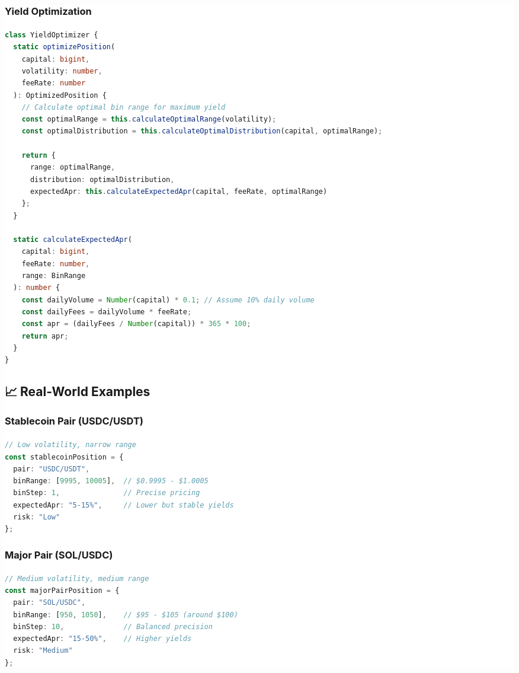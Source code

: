 ### Yield Optimization

```typescript
class YieldOptimizer {
  static optimizePosition(
    capital: bigint,
    volatility: number,
    feeRate: number
  ): OptimizedPosition {
    // Calculate optimal bin range for maximum yield
    const optimalRange = this.calculateOptimalRange(volatility);
    const optimalDistribution = this.calculateOptimalDistribution(capital, optimalRange);

    return {
      range: optimalRange,
      distribution: optimalDistribution,
      expectedApr: this.calculateExpectedApr(capital, feeRate, optimalRange)
    };
  }

  static calculateExpectedApr(
    capital: bigint,
    feeRate: number,
    range: BinRange
  ): number {
    const dailyVolume = Number(capital) * 0.1; // Assume 10% daily volume
    const dailyFees = dailyVolume * feeRate;
    const apr = (dailyFees / Number(capital)) * 365 * 100;
    return apr;
  }
}
```

## 📈 Real-World Examples

### Stablecoin Pair (USDC/USDT)

```typescript
// Low volatility, narrow range
const stablecoinPosition = {
  pair: "USDC/USDT",
  binRange: [9995, 10005],  // $0.9995 - $1.0005
  binStep: 1,               // Precise pricing
  expectedApr: "5-15%",     // Lower but stable yields
  risk: "Low"
};
```

### Major Pair (SOL/USDC)

```typescript
// Medium volatility, medium range
const majorPairPosition = {
  pair: "SOL/USDC",
  binRange: [950, 1050],    // $95 - $105 (around $100)
  binStep: 10,              // Balanced precision
  expectedApr: "15-50%",    // Higher yields
  risk: "Medium"
};
```
